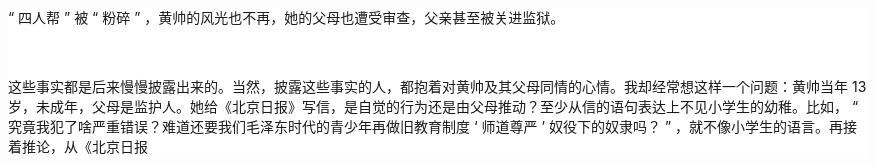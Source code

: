   </span>
  <span class="s2">
   “
  </span>
  <span class="s1">
   四人帮
  </span>
  <span class="s2">
   ”
  </span>
  <span class="s1">
   被
  </span>
  <span class="s2">
   “
  </span>
  <span class="s1">
   粉碎
  </span>
  <span class="s2">
   ”
  </span>
  <span class="s1">
   ，黄帅的风光也不再，她的父母也遭受审查，父亲甚至被关进监狱。
  </span>
 </p>
 <p class="p1">
  <span class="s1">
  </span>
  <br/>
 </p>
 <p class="p2">
  <span class="s1">
   这些事实都是后来慢慢披露出来的。当然，披露这些事实的人，都抱着对黄帅及其父母同情的心情。我却经常想这样一个问题：黄帅当年
  </span>
  <span class="s2">
   13
  </span>
  <span class="s1">
   岁，未成年，父母是监护人。她给《北京日报》写信，是自觉的行为还是由父母推动？至少从信的语句表达上不见小学生的幼稚。比如，
  </span>
  <span class="s2">
   “
  </span>
  <span class="s1">
   究竟我犯了啥严重错误？难道还要我们毛泽东时代的青少年再做旧教育制度
  </span>
  <span class="s2">
   ‘
  </span>
  <span class="s1">
   师道尊严
  </span>
  <span class="s2">
   ’
  </span>
  <span class="s1">
   奴役下的奴隶吗？
  </span>
  <span class="s2">
   ”
  </span>
  <span class="s1">
   ，就不像小学生的语言。再接着推论，从《北京日报